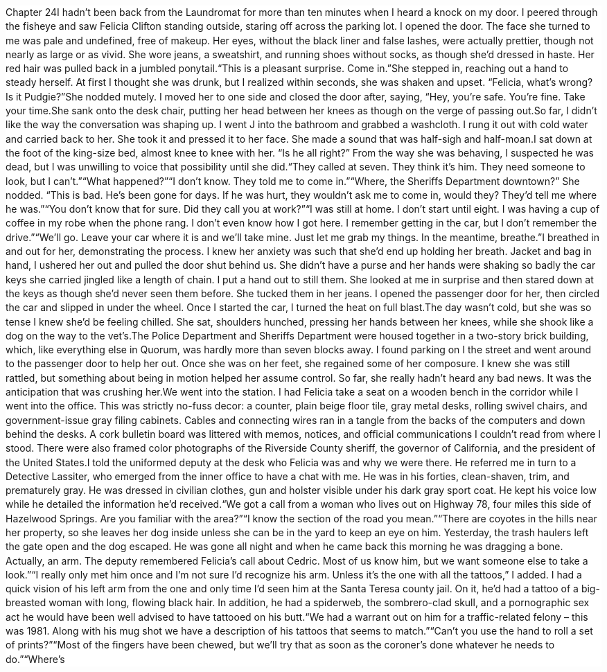 Chapter 24I hadn’t been back from the Laundromat for more than ten minutes when I heard a knock on my door. I peered through the fisheye and saw Felicia Clifton standing outside, staring off across the parking lot. I opened the door. The face she turned to me was pale and undefined, free of makeup. Her eyes, without the black liner and false lashes, were actually prettier, though not nearly as large or as vivid. She wore jeans, a sweatshirt, and running shoes without socks, as though she’d dressed in haste. Her red hair was pulled back in a jumbled ponytail.“This is a pleasant surprise. Come in.”She stepped in, reaching out a hand to steady herself. At first I thought she was drunk, but I realized within seconds, she was shaken and upset. “Felicia, what’s wrong? Is it Pudgie?”She nodded mutely. I moved her to one side and closed the door after, saying, “Hey, you’re safe. You’re fine. Take your time.She sank onto the desk chair, putting her head between her knees as though on the verge of passing out.So far, I didn’t like the way the conversation was shaping up. I went J into the bathroom and grabbed a washcloth. I rung it out with cold water and carried back to her. She took it and pressed it to her face. She made a sound that was half-sigh and half-moan.I sat down at the foot of the king-size bed, almost knee to knee with her. “Is he all right?” From the way she was behaving, I suspected he was dead, but I was unwilling to voice that possibility until she did.“They called at seven. They think it’s him. They need someone to look, but I can’t.”“What happened?”“I don’t know. They told me to come in.”“Where, the Sheriffs Department downtown?” She nodded. “This is bad. He’s been gone for days. If he was hurt, they wouldn’t ask me to come in, would they? They’d tell me where he was.”“You don’t know that for sure. Did they call you at work?”“I was still at home. I don’t start until eight. I was having a cup of coffee in my robe when the phone rang. I don’t even know how I got here. I remember getting in the car, but I don’t remember the drive.”“We’ll go. Leave your car where it is and we’ll take mine. Just let me grab my things. In the meantime, breathe.”I breathed in and out for her, demonstrating the process. I knew her anxiety was such that she’d end up holding her breath. Jacket and bag in hand, I ushered her out and pulled the door shut behind us. She didn’t have a purse and her hands were shaking so badly the car keys she carried jingled like a length of chain. I put a hand out to still them. She looked at me in surprise and then stared down at the keys as though she’d never seen them before. She tucked them in her jeans. I opened the passenger door for her, then circled the car and slipped in under the wheel. Once I started the car, I turned the heat on full blast.The day wasn’t cold, but she was so tense I knew she’d be feeling chilled. She sat, shoulders hunched, pressing her hands between her knees, while she shook like a dog on the way to the vet’s.The Police Department and Sheriffs Department were housed together in a two-story brick building, which, like everything else in Quorum, was hardly more than seven blocks away. I found parking on I the street and went around to the passenger door to help her out. Once she was on her feet, she regained some of her composure. I knew she was still rattled, but something about being in motion helped her assume control. So far, she really hadn’t heard any bad news. It was the anticipation that was crushing her.We went into the station. I had Felicia take a seat on a wooden bench in the corridor while I went into the office. This was strictly no-fuss decor: a counter, plain beige floor tile, gray metal desks, rolling swivel chairs, and government-issue gray filing cabinets. Cables and connecting wires ran in a tangle from the backs of the computers and down behind the desks. A cork bulletin board was littered with memos, notices, and official communications I couldn’t read from where I stood. There were also framed color photographs of the Riverside County sheriff, the governor of California, and the president of the United States.I told the uniformed deputy at the desk who Felicia was and why we were there. He referred me in turn to a Detective Lassiter, who emerged from the inner office to have a chat with me. He was in his forties, clean-shaven, trim, and prematurely gray. He was dressed in civilian clothes, gun and holster visible under his dark gray sport coat. He kept his voice low while he detailed the information he’d received.“We got a call from a woman who lives out on Highway 78, four miles this side of Hazelwood Springs. Are you familiar with the area?”“I know the section of the road you mean.”“There are coyotes in the hills near her property, so she leaves her dog inside unless she can be in the yard to keep an eye on him. Yesterday, the trash haulers left the gate open and the dog escaped. He was gone all night and when he came back this morning he was dragging a bone. Actually, an arm. The deputy remembered Felicia’s call about Cedric. Most of us know him, but we want someone else to take a look.”“I really only met him once and I’m not sure I’d recognize his arm. Unless it’s the one with all the tattoos,” I added. I had a quick vision of his left arm from the one and only time I’d seen him at the Santa Teresa county jail. On it, he’d had a tattoo of a big-breasted woman with long, flowing black hair. In addition, he had a spiderweb, the sombrero-clad skull, and a pornographic sex act he would have been well advised to have tattooed on his butt.“We had a warrant out on him for a traffic-related felony – this was 1981. Along with his mug shot we have a description of his tattoos that seems to match.”“Can’t you use the hand to roll a set of prints?”“Most of the fingers have been chewed, but we’ll try that as soon as the coroner’s done whatever he needs to do.”“Where’s